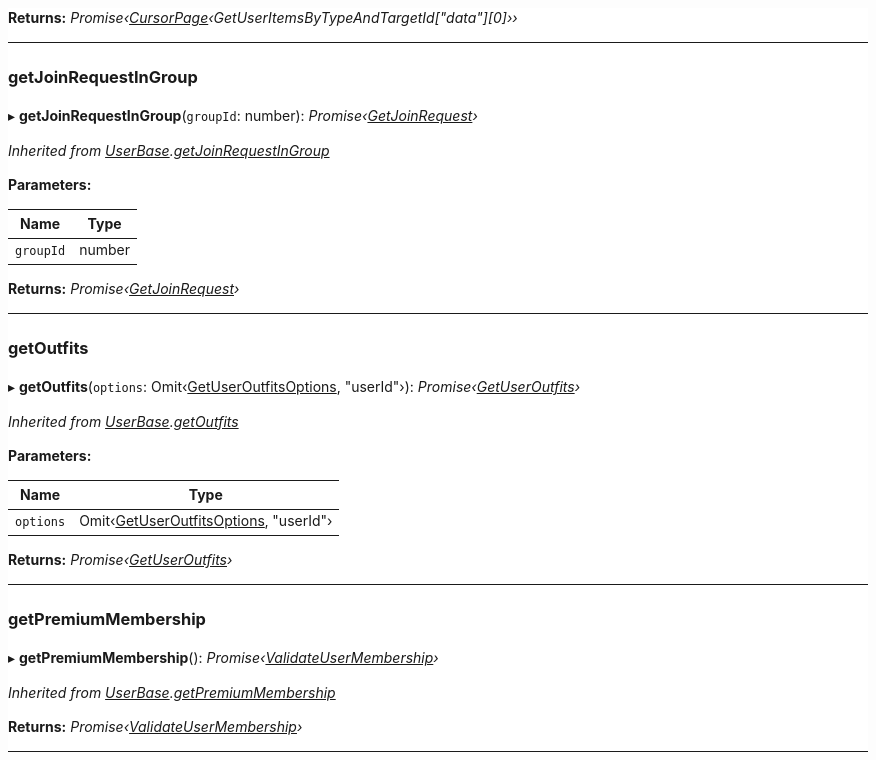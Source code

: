 **Returns:** *Promise‹[CursorPage](_structures_asset_.cursorpage.md)‹GetUserItemsByTypeAndTargetId["data"][0]››*

___

### <a id="getjoinrequestingroup" name="getjoinrequestingroup"></a>  getJoinRequestInGroup

▸ **getJoinRequestInGroup**(`groupId`: number): *Promise‹[GetJoinRequest](../modules/_client_apis_groupsapi_.md#getjoinrequest)›*

*Inherited from [UserBase](_structures_user_.userbase.md).[getJoinRequestInGroup](_structures_user_.userbase.md#getjoinrequestingroup)*

**Parameters:**

Name | Type |
------ | ------ |
`groupId` | number |

**Returns:** *Promise‹[GetJoinRequest](../modules/_client_apis_groupsapi_.md#getjoinrequest)›*

___

### <a id="getoutfits" name="getoutfits"></a>  getOutfits

▸ **getOutfits**(`options`: Omit‹[GetUserOutfitsOptions](../modules/_client_apis_avatarapi_.md#getuseroutfitsoptions), "userId"›): *Promise‹[GetUserOutfits](../modules/_client_apis_avatarapi_.md#getuseroutfits)›*

*Inherited from [UserBase](_structures_user_.userbase.md).[getOutfits](_structures_user_.userbase.md#getoutfits)*

**Parameters:**

Name | Type |
------ | ------ |
`options` | Omit‹[GetUserOutfitsOptions](../modules/_client_apis_avatarapi_.md#getuseroutfitsoptions), "userId"› |

**Returns:** *Promise‹[GetUserOutfits](../modules/_client_apis_avatarapi_.md#getuseroutfits)›*

___

### <a id="getpremiummembership" name="getpremiummembership"></a>  getPremiumMembership

▸ **getPremiumMembership**(): *Promise‹[ValidateUserMembership](../modules/_client_apis_premiumfeaturesapi_.md#validateusermembership)›*

*Inherited from [UserBase](_structures_user_.userbase.md).[getPremiumMembership](_structures_user_.userbase.md#getpremiummembership)*

**Returns:** *Promise‹[ValidateUserMembership](../modules/_client_apis_premiumfeaturesapi_.md#validateusermembership)›*

___
